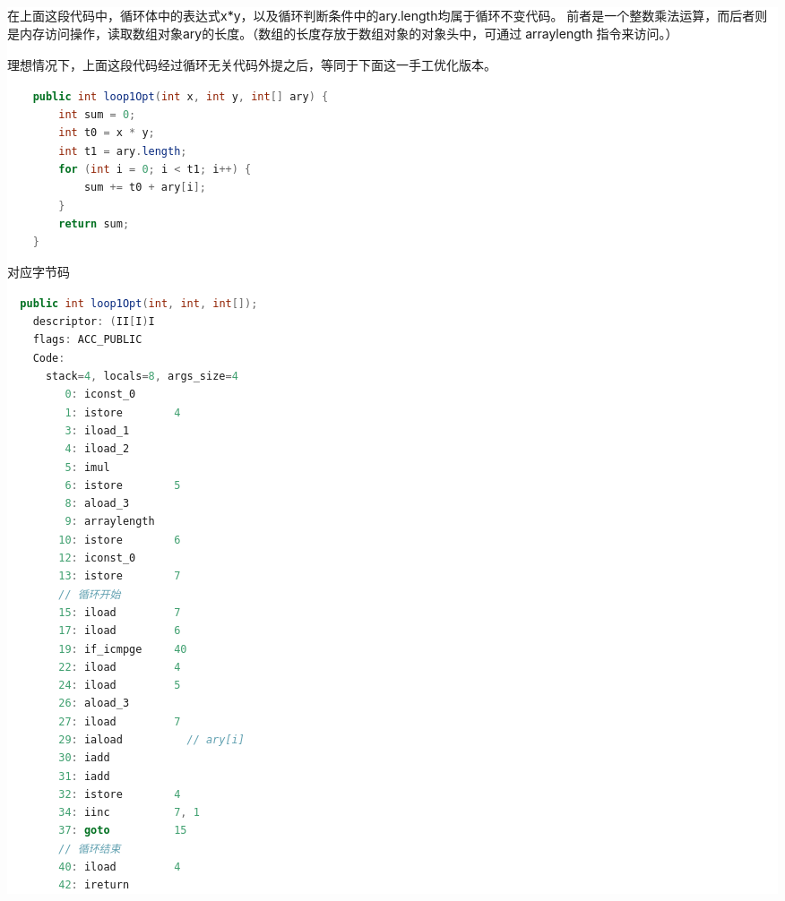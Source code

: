 在上面这段代码中，循环体中的表达式x*y，以及循环判断条件中的ary.length均属于循环不变代码。
前者是一个整数乘法运算，而后者则是内存访问操作，读取数组对象ary的长度。（数组的长度存放于数组对象的对象头中，可通过 arraylength 指令来访问。）

理想情况下，上面这段代码经过循环无关代码外提之后，等同于下面这一手工优化版本。

```Java
    public int loop1Opt(int x, int y, int[] ary) {
        int sum = 0;
        int t0 = x * y;
        int t1 = ary.length;
        for (int i = 0; i < t1; i++) {
            sum += t0 + ary[i];
        }
        return sum;
    }
```

对应字节码

```Java
  public int loop1Opt(int, int, int[]);
    descriptor: (II[I)I
    flags: ACC_PUBLIC
    Code:
      stack=4, locals=8, args_size=4
         0: iconst_0
         1: istore        4
         3: iload_1
         4: iload_2
         5: imul
         6: istore        5
         8: aload_3
         9: arraylength
        10: istore        6
        12: iconst_0
        13: istore        7
        // 循环开始
        15: iload         7
        17: iload         6
        19: if_icmpge     40
        22: iload         4
        24: iload         5
        26: aload_3
        27: iload         7
        29: iaload          // ary[i]
        30: iadd
        31: iadd
        32: istore        4
        34: iinc          7, 1
        37: goto          15
        // 循环结束
        40: iload         4
        42: ireturn
```
